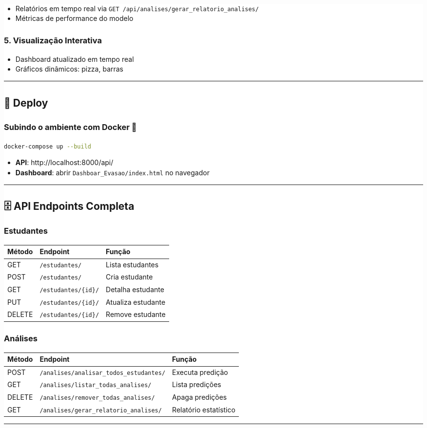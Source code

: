 - Relatórios em tempo real via `GET /api/analises/gerar_relatorio_analises/`
- Métricas de performance do modelo

### 5. Visualização Interativa

- Dashboard atualizado em tempo real
- Gráficos dinâmicos: pizza, barras

***

## 🧠 Deploy

### Subindo o ambiente com Docker 🐳

```bash
docker-compose up --build
```

- **API**: http://localhost:8000/api/
- **Dashboard**: abrir `Dashboar_Evasao/index.html` no navegador

***

## 🗄️ API Endpoints Completa

### Estudantes

| Método | Endpoint | Função |
| :-- | :-- | :-- |
| GET | `/estudantes/` | Lista estudantes |
| POST | `/estudantes/` | Cria estudante |
| GET | `/estudantes/{id}/` | Detalha estudante |
| PUT | `/estudantes/{id}/` | Atualiza estudante |
| DELETE | `/estudantes/{id}/` | Remove estudante |

### Análises

| Método | Endpoint | Função |
| :-- | :-- | :-- |
| POST | `/analises/analisar_todos_estudantes/` | Executa predição |
| GET | `/analises/listar_todas_analises/` | Lista predições |
| DELETE | `/analises/remover_todas_analises/` | Apaga predições |
| GET | `/analises/gerar_relatorio_analises/` | Relatório estatístico |

***
